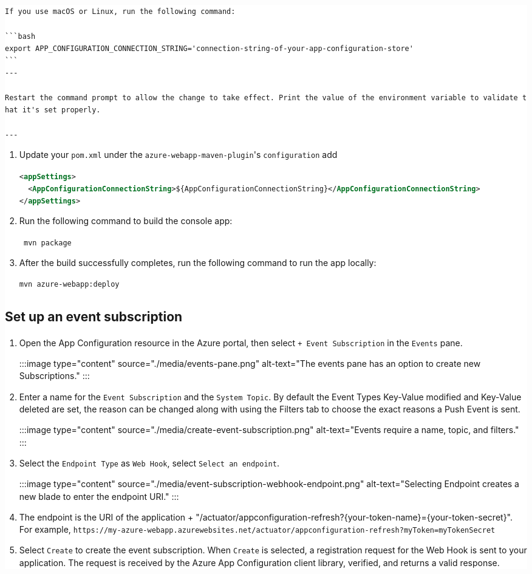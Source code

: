     If you use macOS or Linux, run the following command:

    ```bash
    export APP_CONFIGURATION_CONNECTION_STRING='connection-string-of-your-app-configuration-store'
    ```
    ---

    Restart the command prompt to allow the change to take effect. Print the value of the environment variable to validate that it's set properly.

    ---

1. Update your `pom.xml` under the `azure-webapp-maven-plugin`'s `configuration` add

   ```xml
   <appSettings>
     <AppConfigurationConnectionString>${AppConfigurationConnectionString}</AppConfigurationConnectionString>
   </appSettings>
   ```

1. Run the following command to build the console app:

   ```shell
    mvn package
   ```

1. After the build successfully completes, run the following command to run the app locally:

    ```shell
    mvn azure-webapp:deploy
    ```

## Set up an event subscription

1. Open the App Configuration resource in the Azure portal, then select `+ Event Subscription` in the `Events` pane.

    :::image type="content" source="./media/events-pane.png" alt-text="The events pane has an option to create new Subscriptions." :::

1. Enter a name for the `Event Subscription` and the `System Topic`. By default the Event Types Key-Value modified and Key-Value deleted are set, the reason can be changed along with using the Filters tab to choose the exact reasons a Push Event is sent.

    :::image type="content" source="./media/create-event-subscription.png" alt-text="Events require a name, topic, and filters." :::

1. Select the `Endpoint Type` as `Web Hook`, select `Select an endpoint`.

    :::image type="content" source="./media/event-subscription-webhook-endpoint.png" alt-text="Selecting Endpoint creates a new blade to enter the endpoint URI." :::

1. The endpoint is the URI of the application + "/actuator/appconfiguration-refresh?{your-token-name}={your-token-secret}". For example, `https://my-azure-webapp.azurewebsites.net/actuator/appconfiguration-refresh?myToken=myTokenSecret`

1. Select `Create` to create the event subscription. When `Create` is selected, a registration request for the Web Hook is sent to your application. The request is received by the Azure App Configuration client library, verified, and returns a valid response.
